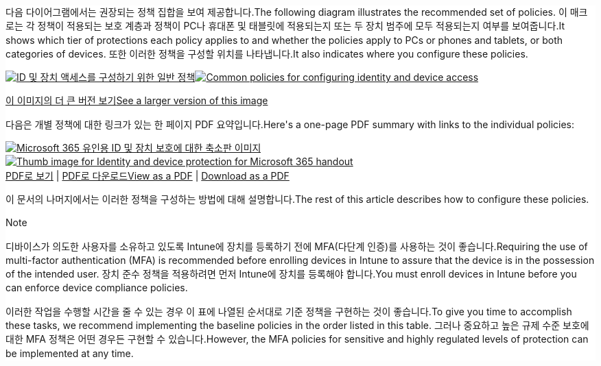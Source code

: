 <span data-ttu-id="3501a-109">다음 다이어그램에서는 권장되는 정책 집합을 보여 제공합니다.</span><span class="sxs-lookup"><span data-stu-id="3501a-109">The following diagram illustrates the recommended set of policies.</span></span> <span data-ttu-id="3501a-110">이 매크로는 각 정책이 적용되는 보호 계층과 정책이 PC나 휴대폰 및 태블릿에 적용되는지 또는 두 장치 범주에 모두 적용되는지 여부를 보여줍니다.</span><span class="sxs-lookup"><span data-stu-id="3501a-110">It shows which tier of protections each policy applies to and whether the policies apply to PCs or phones and tablets, or both categories of devices.</span></span> <span data-ttu-id="3501a-111">또한 이러한 정책을 구성할 위치를 나타냅니다.</span><span class="sxs-lookup"><span data-stu-id="3501a-111">It also indicates where you configure these policies.</span></span>

<span data-ttu-id="3501a-112">[![ID 및 장치 액세스를 구성하기 위한 일반 정책](../../media/microsoft-365-policies-configurations/Identity_device_access_policies_byplan.png)](https://github.com/MicrosoftDocs/microsoft-365-docs/raw/public/microsoft-365/media/microsoft-365-policies-configurations/Identity_device_access_policies_byplan.png)</span><span class="sxs-lookup"><span data-stu-id="3501a-112">[![Common policies for configuring identity and device access](../../media/microsoft-365-policies-configurations/Identity_device_access_policies_byplan.png)](https://github.com/MicrosoftDocs/microsoft-365-docs/raw/public/microsoft-365/media/microsoft-365-policies-configurations/Identity_device_access_policies_byplan.png)</span></span>

[<span data-ttu-id="3501a-113">이 이미지의 더 큰 버전 보기</span><span class="sxs-lookup"><span data-stu-id="3501a-113">See a larger version of this image</span></span>](https://github.com/MicrosoftDocs/microsoft-365-docs/raw/public/microsoft-365/media/microsoft-365-policies-configurations/Identity_device_access_policies_byplan.png)

<span data-ttu-id="3501a-114">다음은 개별 정책에 대한 링크가 있는 한 페이지 PDF 요약입니다.</span><span class="sxs-lookup"><span data-stu-id="3501a-114">Here's a one-page PDF summary with links to the individual policies:</span></span>

<span data-ttu-id="3501a-115">[![Microsoft 365 유인용 ID 및 장치 보호에 대한 축소판 이미지](../../media/microsoft-365-policies-configurations/MSFT-cloud-architecture-identity-device-protection-handout.png)](../../downloads/MSFT-cloud-architecture-identity-device-protection-handout.pdf)</span><span class="sxs-lookup"><span data-stu-id="3501a-115">[![Thumb image for Identity and device protection for Microsoft 365 handout](../../media/microsoft-365-policies-configurations/MSFT-cloud-architecture-identity-device-protection-handout.png)](../../downloads/MSFT-cloud-architecture-identity-device-protection-handout.pdf)</span></span> <br> <span data-ttu-id="3501a-116">[PDF로 보기](../../downloads/MSFT-cloud-architecture-identity-device-protection-handout.pdf) \| [PDF로 다운로드](https://github.com/MicrosoftDocs/microsoft-365-docs/raw/public/microsoft-365/downloads/MSFT-cloud-architecture-identity-device-protection-handout.pdf)</span><span class="sxs-lookup"><span data-stu-id="3501a-116">[View as a PDF](../../downloads/MSFT-cloud-architecture-identity-device-protection-handout.pdf) \| [Download as a PDF](https://github.com/MicrosoftDocs/microsoft-365-docs/raw/public/microsoft-365/downloads/MSFT-cloud-architecture-identity-device-protection-handout.pdf)</span></span>

<span data-ttu-id="3501a-117">이 문서의 나머지에서는 이러한 정책을 구성하는 방법에 대해 설명합니다.</span><span class="sxs-lookup"><span data-stu-id="3501a-117">The rest of this article describes how to configure these policies.</span></span>

> [!NOTE]
> <span data-ttu-id="3501a-118">디바이스가 의도한 사용자를 소유하고 있도록 Intune에 장치를 등록하기 전에 MFA(다단계 인증)를 사용하는 것이 좋습니다.</span><span class="sxs-lookup"><span data-stu-id="3501a-118">Requiring the use of multi-factor authentication (MFA) is recommended before enrolling devices in Intune to assure that the device is in the possession of the intended user.</span></span> <span data-ttu-id="3501a-119">장치 준수 정책을 적용하려면 먼저 Intune에 장치를 등록해야 합니다.</span><span class="sxs-lookup"><span data-stu-id="3501a-119">You must enroll devices in Intune before you can enforce device compliance policies.</span></span>

<span data-ttu-id="3501a-120">이러한 작업을 수행할 시간을 줄 수 있는 경우 이 표에 나열된 순서대로 기준 정책을 구현하는 것이 좋습니다.</span><span class="sxs-lookup"><span data-stu-id="3501a-120">To give you time to accomplish these tasks, we recommend implementing the baseline policies in the order listed in this table.</span></span> <span data-ttu-id="3501a-121">그러나 중요하고 높은 규제 수준 보호에 대한 MFA 정책은 어떤 경우든 구현할 수 있습니다.</span><span class="sxs-lookup"><span data-stu-id="3501a-121">However, the MFA policies for sensitive and highly regulated levels of protection can be implemented at any time.</span></span>
